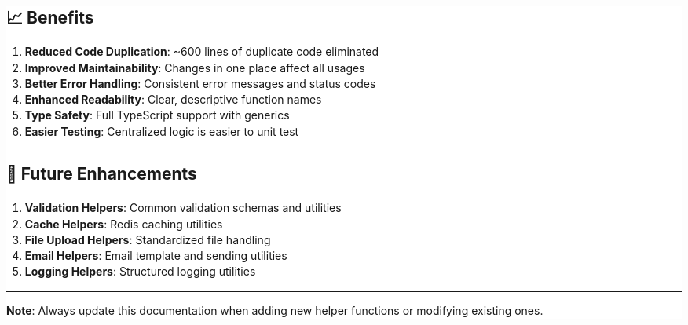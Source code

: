## 📈 Benefits

1. **Reduced Code Duplication**: ~600 lines of duplicate code eliminated
2. **Improved Maintainability**: Changes in one place affect all usages
3. **Better Error Handling**: Consistent error messages and status codes
4. **Enhanced Readability**: Clear, descriptive function names
5. **Type Safety**: Full TypeScript support with generics
6. **Easier Testing**: Centralized logic is easier to unit test

## 🔄 Future Enhancements

1. **Validation Helpers**: Common validation schemas and utilities
2. **Cache Helpers**: Redis caching utilities
3. **File Upload Helpers**: Standardized file handling
4. **Email Helpers**: Email template and sending utilities
5. **Logging Helpers**: Structured logging utilities

---

**Note**: Always update this documentation when adding new helper functions or modifying existing ones.